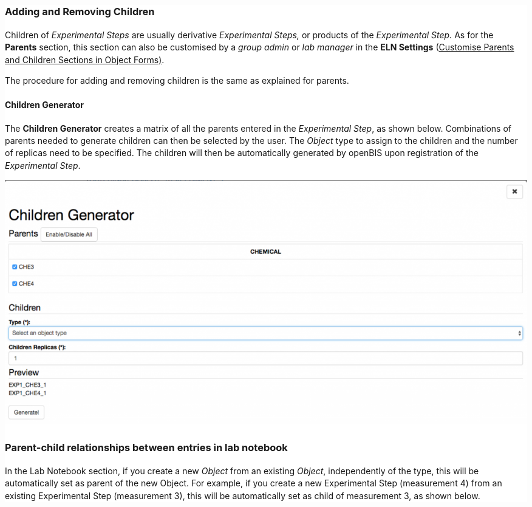 ### **Adding and Removing Children**

Children of *Experimental Steps* are usually derivative *Experimental
Steps,* or products of the *Experimental Step.* As for the **Parents**
section, this section can also be customised by a *group admin* or *lab
manager* in the **ELN Settings** ([Customise Parents and Children Sections in Object Forms)](../general-admin-users/admins-documentation/customise-parents-and-children-sections-in-object-forms.md).

The procedure for adding and removing children is the same as explained
for parents.

#### Children Generator

The **Children Generator** creates a matrix of all the parents entered
in the *Experimental Step*, as shown below. Combinations of parents
needed to generate children can then be selected by the user. The
*Object* type to assign to the children and the number of replicas need
to be specified. The children will then be automatically generated by
openBIS upon registration of the *Experimental Step*.

![](img/children-generator-1024x477.png)

### Parent-child relationships between entries in lab notebook

In the Lab Notebook section, if you create a new *Object* from an
existing *Object*, independently of the type, this will be automatically
set as parent of the new Object. For example, if you create a new
Experimental Step (measurement 4) from an existing Experimental Step
(measurement 3), this will be automatically set as child of measurement
3, as shown below.
